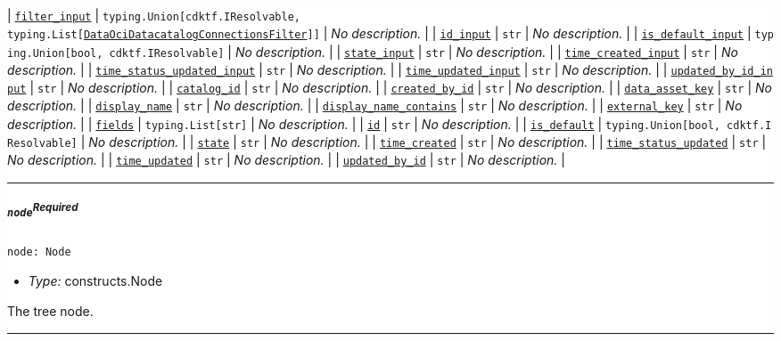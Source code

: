 | <code><a href="#rhizo-co-terraform-provider-oci.dataOciDatacatalogConnections.DataOciDatacatalogConnections.property.filterInput">filter_input</a></code> | <code>typing.Union[cdktf.IResolvable, typing.List[<a href="#rhizo-co-terraform-provider-oci.dataOciDatacatalogConnections.DataOciDatacatalogConnectionsFilter">DataOciDatacatalogConnectionsFilter</a>]]</code> | *No description.* |
| <code><a href="#rhizo-co-terraform-provider-oci.dataOciDatacatalogConnections.DataOciDatacatalogConnections.property.idInput">id_input</a></code> | <code>str</code> | *No description.* |
| <code><a href="#rhizo-co-terraform-provider-oci.dataOciDatacatalogConnections.DataOciDatacatalogConnections.property.isDefaultInput">is_default_input</a></code> | <code>typing.Union[bool, cdktf.IResolvable]</code> | *No description.* |
| <code><a href="#rhizo-co-terraform-provider-oci.dataOciDatacatalogConnections.DataOciDatacatalogConnections.property.stateInput">state_input</a></code> | <code>str</code> | *No description.* |
| <code><a href="#rhizo-co-terraform-provider-oci.dataOciDatacatalogConnections.DataOciDatacatalogConnections.property.timeCreatedInput">time_created_input</a></code> | <code>str</code> | *No description.* |
| <code><a href="#rhizo-co-terraform-provider-oci.dataOciDatacatalogConnections.DataOciDatacatalogConnections.property.timeStatusUpdatedInput">time_status_updated_input</a></code> | <code>str</code> | *No description.* |
| <code><a href="#rhizo-co-terraform-provider-oci.dataOciDatacatalogConnections.DataOciDatacatalogConnections.property.timeUpdatedInput">time_updated_input</a></code> | <code>str</code> | *No description.* |
| <code><a href="#rhizo-co-terraform-provider-oci.dataOciDatacatalogConnections.DataOciDatacatalogConnections.property.updatedByIdInput">updated_by_id_input</a></code> | <code>str</code> | *No description.* |
| <code><a href="#rhizo-co-terraform-provider-oci.dataOciDatacatalogConnections.DataOciDatacatalogConnections.property.catalogId">catalog_id</a></code> | <code>str</code> | *No description.* |
| <code><a href="#rhizo-co-terraform-provider-oci.dataOciDatacatalogConnections.DataOciDatacatalogConnections.property.createdById">created_by_id</a></code> | <code>str</code> | *No description.* |
| <code><a href="#rhizo-co-terraform-provider-oci.dataOciDatacatalogConnections.DataOciDatacatalogConnections.property.dataAssetKey">data_asset_key</a></code> | <code>str</code> | *No description.* |
| <code><a href="#rhizo-co-terraform-provider-oci.dataOciDatacatalogConnections.DataOciDatacatalogConnections.property.displayName">display_name</a></code> | <code>str</code> | *No description.* |
| <code><a href="#rhizo-co-terraform-provider-oci.dataOciDatacatalogConnections.DataOciDatacatalogConnections.property.displayNameContains">display_name_contains</a></code> | <code>str</code> | *No description.* |
| <code><a href="#rhizo-co-terraform-provider-oci.dataOciDatacatalogConnections.DataOciDatacatalogConnections.property.externalKey">external_key</a></code> | <code>str</code> | *No description.* |
| <code><a href="#rhizo-co-terraform-provider-oci.dataOciDatacatalogConnections.DataOciDatacatalogConnections.property.fields">fields</a></code> | <code>typing.List[str]</code> | *No description.* |
| <code><a href="#rhizo-co-terraform-provider-oci.dataOciDatacatalogConnections.DataOciDatacatalogConnections.property.id">id</a></code> | <code>str</code> | *No description.* |
| <code><a href="#rhizo-co-terraform-provider-oci.dataOciDatacatalogConnections.DataOciDatacatalogConnections.property.isDefault">is_default</a></code> | <code>typing.Union[bool, cdktf.IResolvable]</code> | *No description.* |
| <code><a href="#rhizo-co-terraform-provider-oci.dataOciDatacatalogConnections.DataOciDatacatalogConnections.property.state">state</a></code> | <code>str</code> | *No description.* |
| <code><a href="#rhizo-co-terraform-provider-oci.dataOciDatacatalogConnections.DataOciDatacatalogConnections.property.timeCreated">time_created</a></code> | <code>str</code> | *No description.* |
| <code><a href="#rhizo-co-terraform-provider-oci.dataOciDatacatalogConnections.DataOciDatacatalogConnections.property.timeStatusUpdated">time_status_updated</a></code> | <code>str</code> | *No description.* |
| <code><a href="#rhizo-co-terraform-provider-oci.dataOciDatacatalogConnections.DataOciDatacatalogConnections.property.timeUpdated">time_updated</a></code> | <code>str</code> | *No description.* |
| <code><a href="#rhizo-co-terraform-provider-oci.dataOciDatacatalogConnections.DataOciDatacatalogConnections.property.updatedById">updated_by_id</a></code> | <code>str</code> | *No description.* |

---

##### `node`<sup>Required</sup> <a name="node" id="rhizo-co-terraform-provider-oci.dataOciDatacatalogConnections.DataOciDatacatalogConnections.property.node"></a>

```python
node: Node
```

- *Type:* constructs.Node

The tree node.

---
